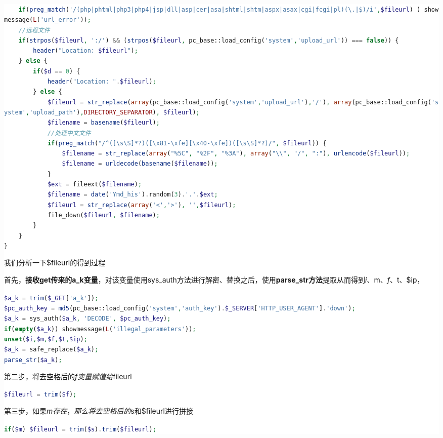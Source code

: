 ```php
    if(preg_match('/(php|phtml|php3|php4|jsp|dll|asp|cer|asa|shtml|shtm|aspx|asax|cgi|fcgi|pl)(\.|$)/i',$fileurl) ) showmessage(L('url_error'));  
    //远程文件
    if(strpos($fileurl, ':/') && (strpos($fileurl, pc_base::load_config('system','upload_url')) === false)) {  
        header("Location: $fileurl");
    } else {
        if($d == 0) {
            header("Location: ".$fileurl);  
        } else {
            $fileurl = str_replace(array(pc_base::load_config('system','upload_url'),'/'), array(pc_base::load_config('system','upload_path'),DIRECTORY_SEPARATOR), $fileurl);
            $filename = basename($fileurl);  
            //处理中文文件
            if(preg_match("/^([\s\S]*?)([\x81-\xfe][\x40-\xfe])([\s\S]*?)/", $fileurl)) {
                $filename = str_replace(array("%5C", "%2F", "%3A"), array("\\", "/", ":"), urlencode($fileurl));
                $filename = urldecode(basename($filename));  
            }
            $ext = fileext($filename);  
            $filename = date('Ymd_his').random(3).'.'.$ext;
            $fileurl = str_replace(array('<','>'), '',$fileurl);  
            file_down($fileurl, $filename);  
        }
    }
}
```

我们分析一下$fileurl的得到过程



首先，**接收get传来的a_k变量**，对该变量使用sys_auth方法进行解密、替换之后，使用**parse_str方法**提取从而得到$i、$m、$f、$t、$ip，

```php
$a_k = trim($_GET['a_k']);
$pc_auth_key = md5(pc_base::load_config('system','auth_key').$_SERVER['HTTP_USER_AGENT'].'down');
$a_k = sys_auth($a_k, 'DECODE', $pc_auth_key);
if(empty($a_k)) showmessage(L('illegal_parameters'));
unset($i,$m,$f,$t,$ip);
$a_k = safe_replace($a_k);
parse_str($a_k);
```

第二步，将去空格后的$f变量赋值给$fileurl

```php
$fileurl = trim($f);
```

第三步，如果$m存在，那么将去空格后的$s和$fileurl进行拼接

```php
if($m) $fileurl = trim($s).trim($fileurl);
```
